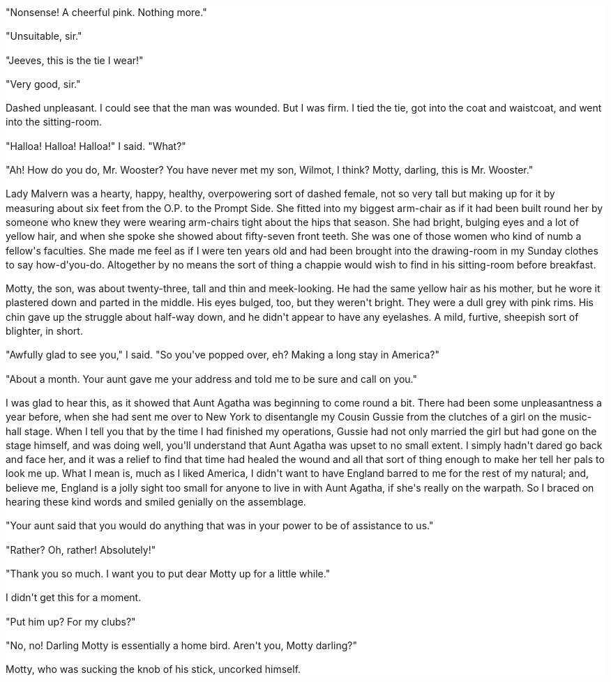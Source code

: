 "Nonsense! A cheerful pink. Nothing more."

"Unsuitable, sir."

"Jeeves, this is the tie I wear!"

"Very good, sir."

Dashed unpleasant. I could see that the man was wounded. But I was firm. I tied the tie, got into the coat and waistcoat, and went into the sitting-room.

"Halloa! Halloa! Halloa!" I said. "What?"

"Ah! How do you do, Mr. Wooster? You have never met my son, Wilmot, I think? Motty, darling, this is Mr. Wooster."

Lady Malvern was a hearty, happy, healthy, overpowering sort of dashed female, not so very tall but making up for it by measuring about six feet from the O.P. to the Prompt Side. She fitted into my biggest arm-chair as if it had been built round her by someone who knew they were wearing arm-chairs tight about the hips that season. She had bright, bulging eyes and a lot of yellow hair, and when she spoke she showed about fifty-seven front teeth. She was one of those women who kind of numb a fellow's faculties. She made me feel as if I were ten years old and had been brought into the drawing-room in my Sunday clothes to say how-d'you-do. Altogether by no means the sort of thing a chappie would wish to find in his sitting-room before breakfast.

Motty, the son, was about twenty-three, tall and thin and meek-looking. He had the same yellow hair as his mother, but he wore it plastered down and parted in the middle. His eyes bulged, too, but they weren't bright. They were a dull grey with pink rims. His chin gave up the struggle about half-way down, and he didn't appear to have any eyelashes. A mild, furtive, sheepish sort of blighter, in short.

"Awfully glad to see you," I said. "So you've popped over, eh? Making a long stay in America?"

"About a month. Your aunt gave me your address and told me to be sure and call on you."

I was glad to hear this, as it showed that Aunt Agatha was beginning to come round a bit. There had been some unpleasantness a year before, when she had sent me over to New York to disentangle my Cousin Gussie from the clutches of a girl on the music-hall stage. When I tell you that by the time I had finished my operations, Gussie had not only married the girl but had gone on the stage himself, and was doing well, you'll understand that Aunt Agatha was upset to no small extent. I simply hadn't dared go back and face her, and it was a relief to find that time had healed the wound and all that sort of thing enough to make her tell her pals to look me up. What I mean is, much as I liked America, I didn't want to have England barred to me for the rest of my natural; and, believe me, England is a jolly sight too small for anyone to live in with Aunt Agatha, if she's really on the warpath. So I braced on hearing these kind words and smiled genially on the assemblage.

"Your aunt said that you would do anything that was in your power to be of assistance to us."

"Rather? Oh, rather! Absolutely!"

"Thank you so much. I want you to put dear Motty up for a little while."

I didn't get this for a moment.

"Put him up? For my clubs?"

"No, no! Darling Motty is essentially a home bird. Aren't you, Motty darling?"

Motty, who was sucking the knob of his stick, uncorked himself.
